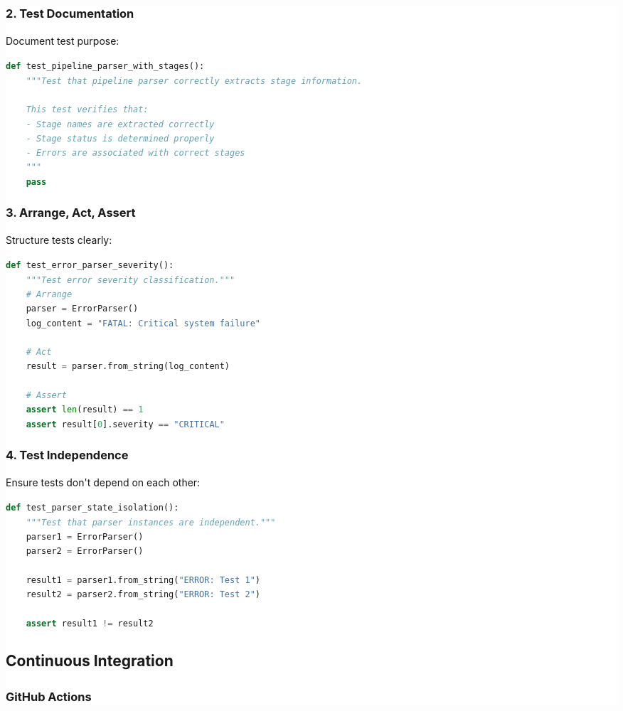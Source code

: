 ### 2. Test Documentation

Document test purpose:

```python
def test_pipeline_parser_with_stages():
    """Test that pipeline parser correctly extracts stage information.
    
    This test verifies that:
    - Stage names are extracted correctly
    - Stage status is determined properly
    - Errors are associated with correct stages
    """
    pass
```

### 3. Arrange, Act, Assert

Structure tests clearly:

```python
def test_error_parser_severity():
    """Test error severity classification."""
    # Arrange
    parser = ErrorParser()
    log_content = "FATAL: Critical system failure"
    
    # Act
    result = parser.from_string(log_content)
    
    # Assert
    assert len(result) == 1
    assert result[0].severity == "CRITICAL"
```

### 4. Test Independence

Ensure tests don't depend on each other:

```python
def test_parser_state_isolation():
    """Test that parser instances are independent."""
    parser1 = ErrorParser()
    parser2 = ErrorParser()
    
    result1 = parser1.from_string("ERROR: Test 1")
    result2 = parser2.from_string("ERROR: Test 2")
    
    assert result1 != result2
```

## Continuous Integration

### GitHub Actions
